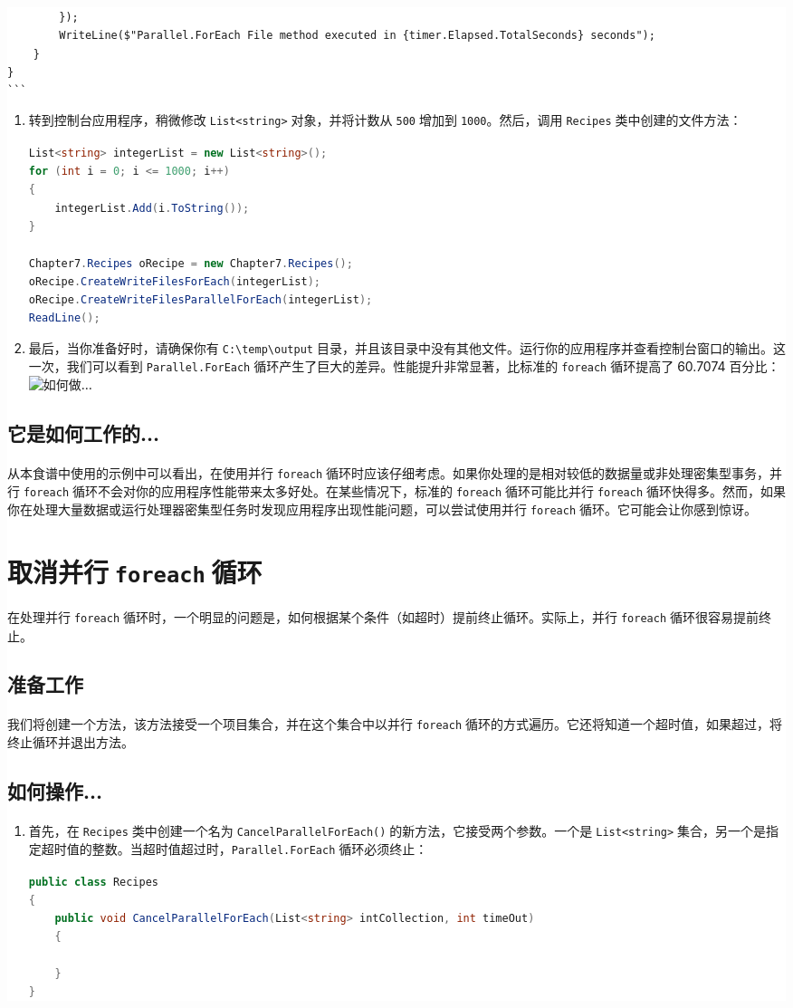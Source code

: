             });
            WriteLine($"Parallel.ForEach File method executed in {timer.Elapsed.TotalSeconds} seconds");
        }
    }
    ```

1.  转到控制台应用程序，稍微修改 `List<string>` 对象，并将计数从 `500` 增加到 `1000`。然后，调用 `Recipes` 类中创建的文件方法：

    ```cs
    List<string> integerList = new List<string>();
    for (int i = 0; i <= 1000; i++)
    {
        integerList.Add(i.ToString());
    }

    Chapter7.Recipes oRecipe = new Chapter7.Recipes();
    oRecipe.CreateWriteFilesForEach(integerList);
    oRecipe.CreateWriteFilesParallelForEach(integerList);
    ReadLine();
    ```

1.  最后，当你准备好时，请确保你有 `C:\temp\output` 目录，并且该目录中没有其他文件。运行你的应用程序并查看控制台窗口的输出。这一次，我们可以看到 `Parallel.ForEach` 循环产生了巨大的差异。性能提升非常显著，比标准的 `foreach` 循环提高了 60.7074 百分比：![如何做…](img/B05391_07_15.jpg)

## 它是如何工作的…

从本食谱中使用的示例中可以看出，在使用并行 `foreach` 循环时应该仔细考虑。如果你处理的是相对较低的数据量或非处理密集型事务，并行 `foreach` 循环不会对你的应用程序性能带来太多好处。在某些情况下，标准的 `foreach` 循环可能比并行 `foreach` 循环快得多。然而，如果你在处理大量数据或运行处理器密集型任务时发现应用程序出现性能问题，可以尝试使用并行 `foreach` 循环。它可能会让你感到惊讶。

# 取消并行 `foreach` 循环

在处理并行 `foreach` 循环时，一个明显的问题是，如何根据某个条件（如超时）提前终止循环。实际上，并行 `foreach` 循环很容易提前终止。

## 准备工作

我们将创建一个方法，该方法接受一个项目集合，并在这个集合中以并行 `foreach` 循环的方式遍历。它还将知道一个超时值，如果超过，将终止循环并退出方法。

## 如何操作…

1.  首先，在 `Recipes` 类中创建一个名为 `CancelParallelForEach()` 的新方法，它接受两个参数。一个是 `List<string>` 集合，另一个是指定超时值的整数。当超时值超过时，`Parallel.ForEach` 循环必须终止：

    ```cs
    public class Recipes
    {
        public void CancelParallelForEach(List<string> intCollection, int timeOut)
        {        

        }    
    }
    ```
